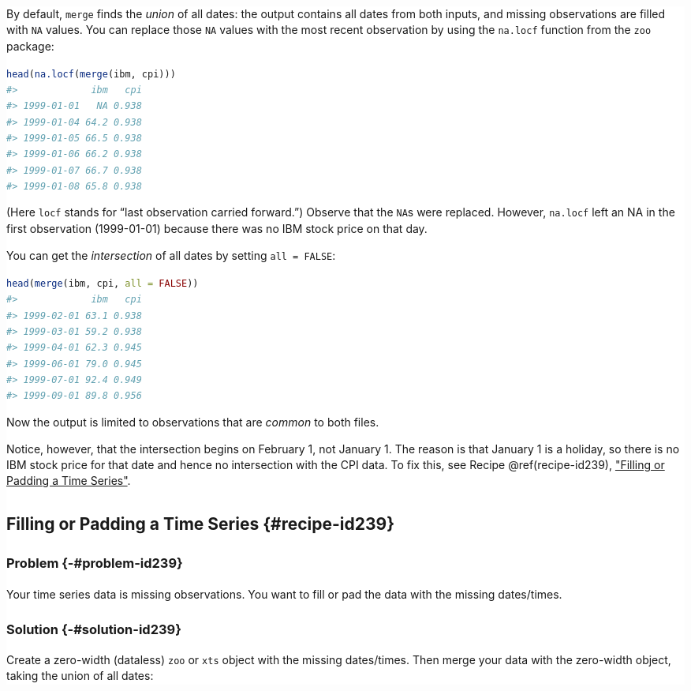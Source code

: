 By default, `merge` finds the *union* of all dates: the output contains
all dates from both inputs, and missing observations are filled with `NA`
values. You can replace those `NA` values with the most recent observation
by using the `na.locf` function from the `zoo` package:


``` r
head(na.locf(merge(ibm, cpi)))
#>             ibm   cpi
#> 1999-01-01   NA 0.938
#> 1999-01-04 64.2 0.938
#> 1999-01-05 66.5 0.938
#> 1999-01-06 66.2 0.938
#> 1999-01-07 66.7 0.938
#> 1999-01-08 65.8 0.938
```

(Here `locf` stands for “last observation carried forward.”) Observe
that the `NA`s were replaced. However, `na.locf` left an NA in the first
observation (1999-01-01) because there was no IBM stock price on that
day.

You can get the *intersection* of all dates by setting `all = FALSE`:


``` r
head(merge(ibm, cpi, all = FALSE))
#>             ibm   cpi
#> 1999-02-01 63.1 0.938
#> 1999-03-01 59.2 0.938
#> 1999-04-01 62.3 0.945
#> 1999-06-01 79.0 0.945
#> 1999-07-01 92.4 0.949
#> 1999-09-01 89.8 0.956
```

Now the output is limited to observations that are *common* to both
files.

Notice, however, that the intersection begins on February 1, not January 1.
The reason is that January 1 is a holiday, so there is no IBM stock price for that date and hence no
intersection with the CPI data. To fix this, see Recipe \@ref(recipe-id239), ["Filling or Padding a Time Series"](#recipe-id239).

Filling or Padding a Time Series {#recipe-id239}
--------------------------------

### Problem {-#problem-id239}

Your time series data is missing observations. You want to fill or pad
the data with the missing dates/times.

### Solution {-#solution-id239}

Create a zero-width (dataless) `zoo` or `xts` object with the missing
dates/times. Then merge your data with the zero-width object, taking the
union of all dates:
